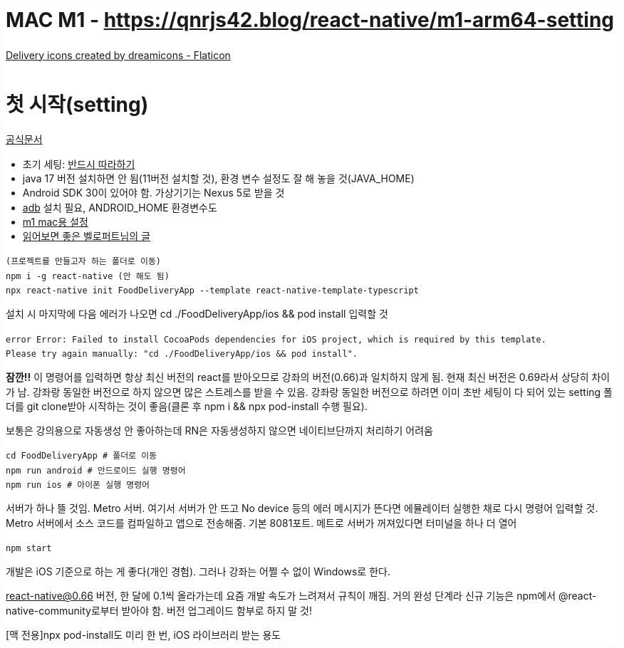 # MAC M1 - https://qnrjs42.blog/react-native/m1-arm64-setting

[Delivery icons created by dreamicons - Flaticon](https://www.flaticon.com/free-icons/delivery)

# 첫 시작(setting)

[공식문서](https://reactnative.dev/)

- 초기 세팅: [반드시 따라하기](https://reactnative.dev/docs/environment-setup)
- java 17 버전 설치하면 안 됨(11버전 설치할 것), 환경 변수 설정도 잘 해 놓을 것(JAVA_HOME)
- Android SDK 30이 있어야 함. 가상기기는 Nexus 5로 받을 것
- [adb](https://developer.android.com/studio/releases/platform-tools) 설치 필요, ANDROID_HOME 환경변수도
- [m1 mac용 설정](https://qnrjs42.blog/react-native/m1-arm64-setting)
- [읽어보면 좋은 벨로퍼트님의 글](https://ridicorp.com/story/react-native-1year-review/)

```shell
(프로젝트를 만들고자 하는 폴더로 이동)
npm i -g react-native (안 해도 됨)
npx react-native init FoodDeliveryApp --template react-native-template-typescript
```

설치 시 마지막에 다음 에러가 나오면 cd ./FoodDeliveryApp/ios && pod install 입력할 것

```
error Error: Failed to install CocoaPods dependencies for iOS project, which is required by this template.
Please try again manually: "cd ./FoodDeliveryApp/ios && pod install".
```

**잠깐!!** 이 명령어를 입력하면 항상 최신 버전의 react를 받아오므로 강좌의 버전(0.66)과 일치하지 않게 됨. 현재 최신 버전은 0.69라서 상당히 차이가 남.
강좌랑 동일한 버전으로 하지 않으면 많은 스트레스를 받을 수 있음. 강좌랑 동일한 버전으로 하려면 이미 초반 세팅이 다 되어 있는 setting 폴더를 git clone받아 시작하는 것이 좋음(클론 후 npm i && npx pod-install 수행 필요).

보통은 강의용으로 자동생성 안 좋아하는데 RN은 자동생성하지 않으면 네이티브단까지 처리하기 어려움

```shell
cd FoodDeliveryApp # 폴더로 이동
npm run android # 안드로이드 실행 명령어
npm run ios # 아이폰 실행 명령어
```

서버가 하나 뜰 것임. Metro 서버. 여기서 서버가 안 뜨고 No device 등의 에러 메시지가 뜬다면 에뮬레이터 실행한 채로 다시 명령어 입력할 것.
Metro 서버에서 소스 코드를 컴파일하고 앱으로 전송해줌. 기본 8081포트.
메트로 서버가 꺼져있다면 터미널을 하나 더 열어

```shell
npm start
```

개발은 iOS 기준으로 하는 게 좋다(개인 경험). 그러나 강좌는 어쩔 수 없이 Windows로 한다.

react-native@0.66 버전, 한 달에 0.1씩 올라가는데 요즘 개발 속도가 느려져서 규칙이 깨짐. 거의 완성 단계라 신규 기능은 npm에서 @react-native-community로부터 받아야 함. 버전 업그레이드 함부로 하지 말 것!

[맥 전용]npx pod-install도 미리 한 번, iOS 라이브러리 받는 용도
